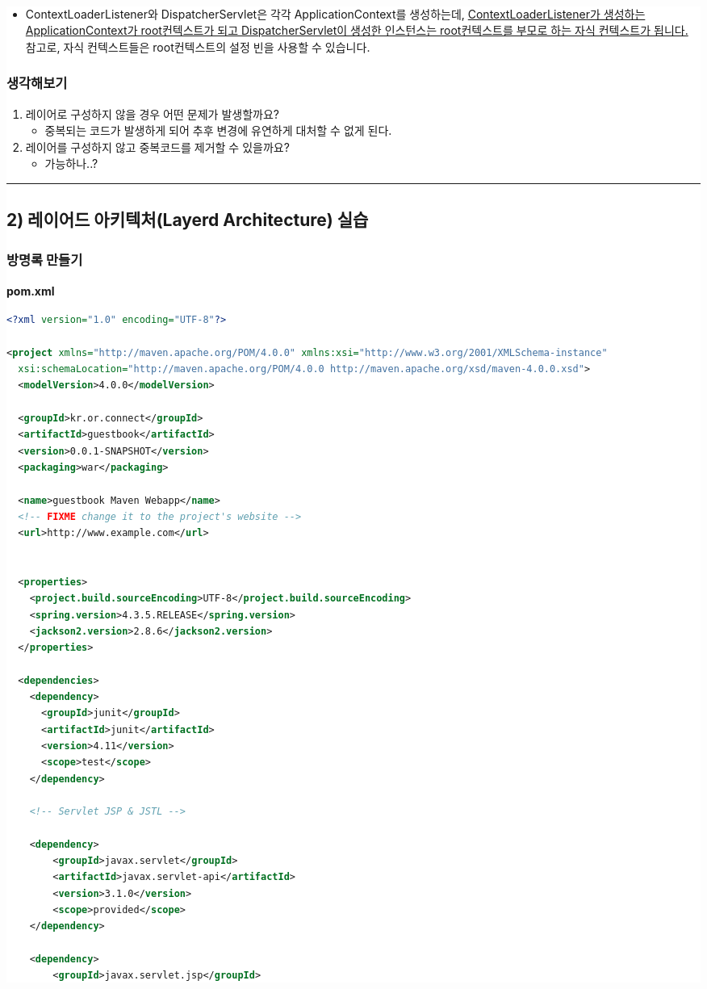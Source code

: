 - ContextLoaderListener와 DispatcherServlet은 각각 ApplicationContext를 생성하는데, <u>ContextLoaderListener가 생성하는 ApplicationContext가 root컨텍스트가 되고 DispatcherServlet이 생성한 인스턴스는 root컨텍스트를 부모로 하는 자식 컨텍스트가 됩니다.</u> 참고로, 자식 컨텍스트들은 root컨텍스트의 설정 빈을 사용할 수 있습니다.



### **생각해보기**

1. 레이어로 구성하지 않을 경우 어떤 문제가 발생할까요?
   - 중복되는 코드가 발생하게 되어 추후 변경에 유연하게 대처할 수 없게 된다.
2. 레이어를 구성하지 않고 중복코드를 제거할 수 있을까요?
   - 가능하나..?

---

## 2) 레이어드 아키텍처(Layerd Architecture) 실습

### 방명록 만들기

**pom.xml**

```xml
<?xml version="1.0" encoding="UTF-8"?>

<project xmlns="http://maven.apache.org/POM/4.0.0" xmlns:xsi="http://www.w3.org/2001/XMLSchema-instance"
  xsi:schemaLocation="http://maven.apache.org/POM/4.0.0 http://maven.apache.org/xsd/maven-4.0.0.xsd">
  <modelVersion>4.0.0</modelVersion>

  <groupId>kr.or.connect</groupId>
  <artifactId>guestbook</artifactId>
  <version>0.0.1-SNAPSHOT</version>
  <packaging>war</packaging>

  <name>guestbook Maven Webapp</name>
  <!-- FIXME change it to the project's website -->
  <url>http://www.example.com</url>


  <properties>
    <project.build.sourceEncoding>UTF-8</project.build.sourceEncoding>
    <spring.version>4.3.5.RELEASE</spring.version>
    <jackson2.version>2.8.6</jackson2.version>
  </properties>

  <dependencies>
    <dependency>
      <groupId>junit</groupId>
      <artifactId>junit</artifactId>
      <version>4.11</version>
      <scope>test</scope>
    </dependency>
    
    <!-- Servlet JSP & JSTL -->
    
	<dependency>
    	<groupId>javax.servlet</groupId>
    	<artifactId>javax.servlet-api</artifactId>
    	<version>3.1.0</version>
    	<scope>provided</scope>
    </dependency>
    
    <dependency>
    	<groupId>javax.servlet.jsp</groupId>
```